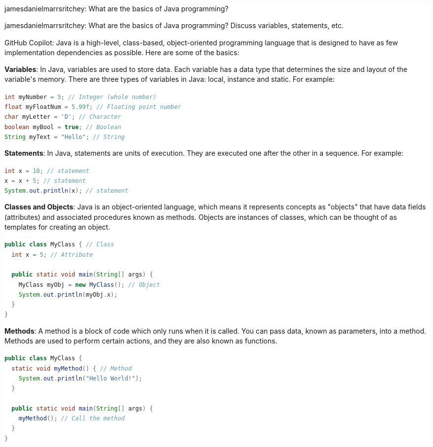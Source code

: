 jamesdanielmarrsritchey: What are the basics of Java programming?

jamesdanielmarrsritchey: What are the basics of Java programming? Discuss variables, statements, etc.

GitHub Copilot: Java is a high-level, class-based, object-oriented programming language that is designed to have as few implementation dependencies as possible. Here are some of the basics:

**Variables**: In Java, variables are used to store data. Each variable has a data type that determines the size and layout of the variable's memory. There are three types of variables in Java: local, instance and static. For example:

```java
int myNumber = 5; // Integer (whole number)
float myFloatNum = 5.99f; // Floating point number
char myLetter = 'D'; // Character
boolean myBool = true; // Boolean
String myText = "Hello"; // String
```

**Statements**: In Java, statements are units of execution. They are executed one after the other in a sequence. For example:

```java
int x = 10; // statement
x = x + 5; // statement
System.out.println(x); // statement
```

**Classes and Objects**: Java is an object-oriented language, which means it represents concepts as "objects" that have data fields (attributes) and associated procedures known as methods. Objects are instances of classes, which can be thought of as templates for creating an object.

```java
public class MyClass { // Class
  int x = 5; // Attribute

  public static void main(String[] args) {
    MyClass myObj = new MyClass(); // Object
    System.out.println(myObj.x);
  }
}
```

**Methods**: A method is a block of code which only runs when it is called. You can pass data, known as parameters, into a method. Methods are used to perform certain actions, and they are also known as functions.

```java
public class MyClass {
  static void myMethod() { // Method
    System.out.println("Hello World!");
  }

  public static void main(String[] args) {
    myMethod(); // Call the method
  }
}
```
